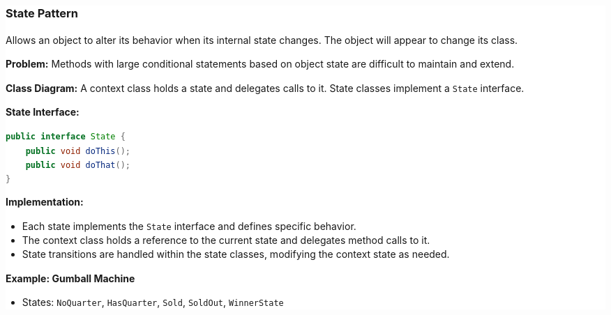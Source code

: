 
### State Pattern

Allows an object to alter its behavior when its internal state changes. The object will appear to change its class.

**Problem:**
Methods with large conditional statements based on object state are difficult to maintain and extend.

**Class Diagram:**
A context class holds a state and delegates calls to it. State classes implement a `State` interface.

**State Interface:**

```java
public interface State {
    public void doThis();
    public void doThat();
}
```

**Implementation:**

* Each state implements the `State` interface and defines specific behavior.
* The context class holds a reference to the current state and delegates method calls to it.
* State transitions are handled within the state classes, modifying the context state as needed.

**Example: Gumball Machine**

* States: `NoQuarter`, `HasQuarter`, `Sold`, `SoldOut`, `WinnerState`

```
